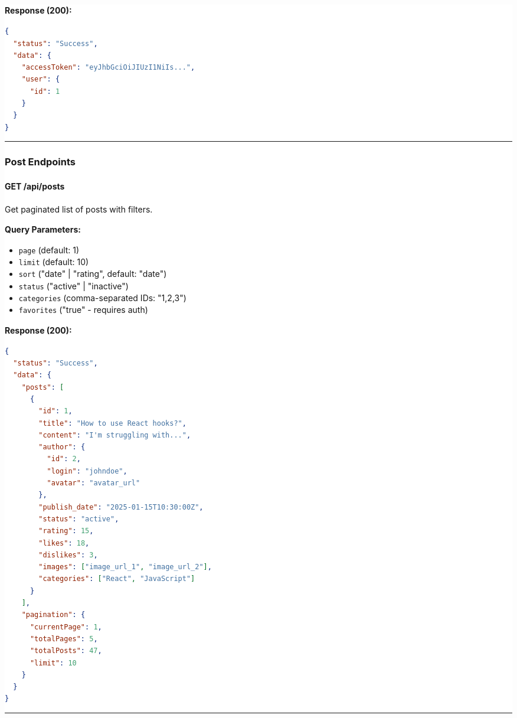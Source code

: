 **Response (200):**
```json
{
  "status": "Success",
  "data": {
    "accessToken": "eyJhbGciOiJIUzI1NiIs...",
    "user": {
      "id": 1
    }
  }
}
```

---

### Post Endpoints

#### GET /api/posts
Get paginated list of posts with filters.

**Query Parameters:**
- `page` (default: 1)
- `limit` (default: 10)
- `sort` ("date" | "rating", default: "date")
- `status` ("active" | "inactive")
- `categories` (comma-separated IDs: "1,2,3")
- `favorites` ("true" - requires auth)

**Response (200):**
```json
{
  "status": "Success",
  "data": {
    "posts": [
      {
        "id": 1,
        "title": "How to use React hooks?",
        "content": "I'm struggling with...",
        "author": {
          "id": 2,
          "login": "johndoe",
          "avatar": "avatar_url"
        },
        "publish_date": "2025-01-15T10:30:00Z",
        "status": "active",
        "rating": 15,
        "likes": 18,
        "dislikes": 3,
        "images": ["image_url_1", "image_url_2"],
        "categories": ["React", "JavaScript"]
      }
    ],
    "pagination": {
      "currentPage": 1,
      "totalPages": 5,
      "totalPosts": 47,
      "limit": 10
    }
  }
}
```

---